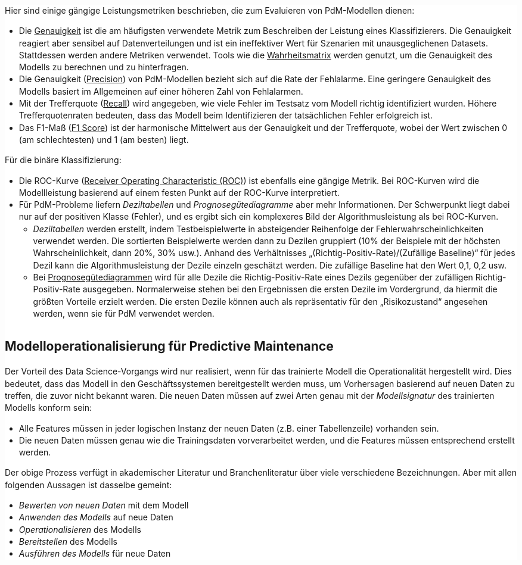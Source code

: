 Hier sind einige gängige Leistungsmetriken beschrieben, die zum Evaluieren von PdM-Modellen dienen:

- Die [Genauigkeit](https://en.wikipedia.org/wiki/Accuracy_and_precision) ist die am häufigsten verwendete Metrik zum Beschreiben der Leistung eines Klassifizierers. Die Genauigkeit reagiert aber sensibel auf Datenverteilungen und ist ein ineffektiver Wert für Szenarien mit unausgeglichenen Datasets. Stattdessen werden andere Metriken verwendet. Tools wie die [Wahrheitsmatrix](https://en.wikipedia.org/wiki/Confusion_matrix) werden genutzt, um die Genauigkeit des Modells zu berechnen und zu hinterfragen.
- Die Genauigkeit ([Precision](https://en.wikipedia.org/wiki/Precision_and_recall)) von PdM-Modellen bezieht sich auf die Rate der Fehlalarme. Eine geringere Genauigkeit des Modells basiert im Allgemeinen auf einer höheren Zahl von Fehlalarmen.
- Mit der Trefferquote ([Recall](https://en.wikipedia.org/wiki/Precision_and_recall)) wird angegeben, wie viele Fehler im Testsatz vom Modell richtig identifiziert wurden. Höhere Trefferquotenraten bedeuten, dass das Modell beim Identifizieren der tatsächlichen Fehler erfolgreich ist.
- Das F1-Maß ([F1 Score](https://en.wikipedia.org/wiki/F1_score)) ist der harmonische Mittelwert aus der Genauigkeit und der Trefferquote, wobei der Wert zwischen 0 (am schlechtesten) und 1 (am besten) liegt.

Für die binäre Klassifizierung:
- Die ROC-Kurve ([Receiver Operating Characteristic (ROC)](https://en.wikipedia.org/wiki/Receiver_operating_characteristic)) ist ebenfalls eine gängige Metrik. Bei ROC-Kurven wird die Modellleistung basierend auf einem festen Punkt auf der ROC-Kurve interpretiert.
- Für PdM-Probleme liefern _Deziltabellen_ und _Prognosegütediagramme_ aber mehr Informationen. Der Schwerpunkt liegt dabei nur auf der positiven Klasse (Fehler), und es ergibt sich ein komplexeres Bild der Algorithmusleistung als bei ROC-Kurven.
  - _Deziltabellen_ werden erstellt, indem Testbeispielwerte in absteigender Reihenfolge der Fehlerwahrscheinlichkeiten verwendet werden. Die sortierten Beispielwerte werden dann zu Dezilen gruppiert (10% der Beispiele mit der höchsten Wahrscheinlichkeit, dann 20%, 30% usw.). Anhand des Verhältnisses „(Richtig-Positiv-Rate)/(Zufällige Baseline)“ für jedes Dezil kann die Algorithmusleistung der Dezile einzeln geschätzt werden. Die zufällige Baseline hat den Wert 0,1, 0,2 usw.
  - Bei [Prognosegütediagrammen](http://www2.cs.uregina.ca/~dbd/cs831/notes/lift_chart/lift_chart.html) wird für alle Dezile die Richtig-Positiv-Rate eines Dezils gegenüber der zufälligen Richtig-Positiv-Rate ausgegeben. Normalerweise stehen bei den Ergebnissen die ersten Dezile im Vordergrund, da hiermit die größten Vorteile erzielt werden. Die ersten Dezile können auch als repräsentativ für den „Risikozustand“ angesehen werden, wenn sie für PdM verwendet werden.

## <a name="model-operationalization-for-predictive-maintenance"></a>Modelloperationalisierung für Predictive Maintenance

Der Vorteil des Data Science-Vorgangs wird nur realisiert, wenn für das trainierte Modell die Operationalität hergestellt wird. Dies bedeutet, dass das Modell in den Geschäftssystemen bereitgestellt werden muss, um Vorhersagen basierend auf neuen Daten zu treffen, die zuvor nicht bekannt waren.  Die neuen Daten müssen auf zwei Arten genau mit der _Modellsignatur_ des trainierten Modells konform sein:
- Alle Features müssen in jeder logischen Instanz der neuen Daten (z.B. einer Tabellenzeile) vorhanden sein.
- Die neuen Daten müssen genau wie die Trainingsdaten vorverarbeitet werden, und die Features müssen entsprechend erstellt werden.

Der obige Prozess verfügt in akademischer Literatur und Branchenliteratur über viele verschiedene Bezeichnungen. Aber mit allen folgenden Aussagen ist dasselbe gemeint:
- _Bewerten von neuen Daten_ mit dem Modell
- _Anwenden des Modells_ auf neue Daten
- _Operationalisieren_ des Modells
- _Bereitstellen_ des Modells
- _Ausführen des Modells_ für neue Daten
